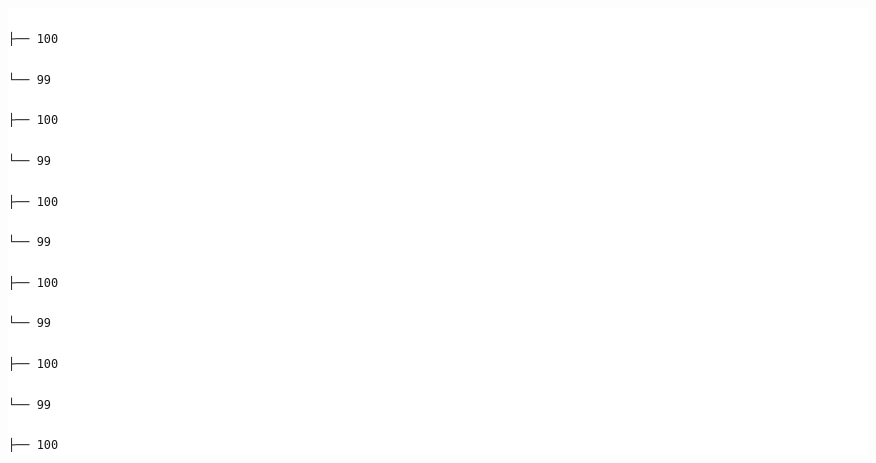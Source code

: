                                                                                                                                                                                                                                                                                                                                                                                                                                                                                                                     ├── 100
                                                                                                                                                                                                                                                                                                                                                                                                                                                                                                                    └── 99
                                                                                                                                                                                                                                                                                                                                                                                                                                                                                                                        ├── 100
                                                                                                                                                                                                                                                                                                                                                                                                                                                                                                                        └── 99
                                                                                                                                                                                                                                                                                                                                                                                                                                                                                                                            ├── 100
                                                                                                                                                                                                                                                                                                                                                                                                                                                                                                                            └── 99
                                                                                                                                                                                                                                                                                                                                                                                                                                                                                                                                ├── 100
                                                                                                                                                                                                                                                                                                                                                                                                                                                                                                                                └── 99
                                                                                                                                                                                                                                                                                                                                                                                                                                                                                                                                    ├── 100
                                                                                                                                                                                                                                                                                                                                                                                                                                                                                                                                    └── 99
                                                                                                                                                                                                                                                                                                                                                                                                                                                                                                                                        ├── 100